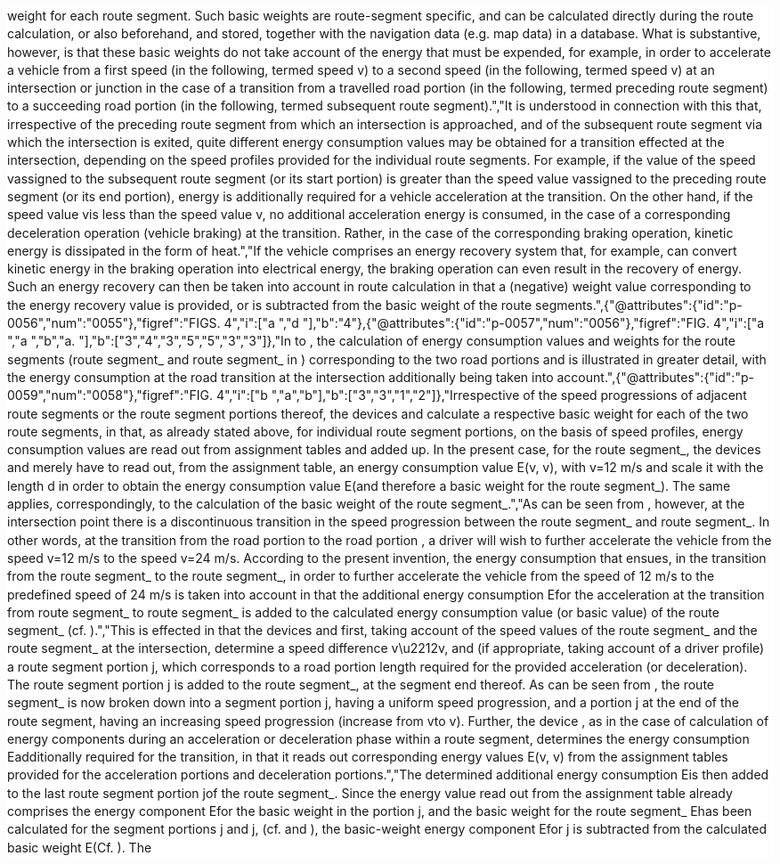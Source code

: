 weight for each route segment. Such basic weights are route-segment specific, and can be calculated directly during the route calculation, or also beforehand, and stored, together with the navigation data (e.g. map data) in a database. What is substantive, however, is that these basic weights do not take account of the energy that must be expended, for example, in order to accelerate a vehicle from a first speed (in the following, termed speed v) to a second speed (in the following, termed speed v) at an intersection or junction in the case of a transition from a travelled road portion (in the following, termed preceding route segment) to a succeeding road portion (in the following, termed subsequent route segment).","It is understood in connection with this that, irrespective of the preceding route segment from which an intersection is approached, and of the subsequent route segment via which the intersection is exited, quite different energy consumption values may be obtained for a transition effected at the intersection, depending on the speed profiles provided for the individual route segments. For example, if the value of the speed vassigned to the subsequent route segment (or its start portion) is greater than the speed value vassigned to the preceding route segment (or its end portion), energy is additionally required for a vehicle acceleration at the transition. On the other hand, if the speed value vis less than the speed value v, no additional acceleration energy is consumed, in the case of a corresponding deceleration operation (vehicle braking) at the transition. Rather, in the case of the corresponding braking operation, kinetic energy is dissipated in the form of heat.","If the vehicle comprises an energy recovery system that, for example, can convert kinetic energy in the braking operation into electrical energy, the braking operation can even result in the recovery of energy. Such an energy recovery can then be taken into account in route calculation in that a (negative) weight value corresponding to the energy recovery value is provided, or is subtracted from the basic weight of the route segments.",{"@attributes":{"id":"p-0056","num":"0055"},"figref":"FIGS. 4","i":["a ","d "],"b":"4"},{"@attributes":{"id":"p-0057","num":"0056"},"figref":"FIG. 4","i":["a ","a ","b","a. "],"b":["3","4","3","5","5","3","3"]},"In to , the calculation of energy consumption values and weights for the route segments (route segment_ and route segment_ in ) corresponding to the two road portions and is illustrated in greater detail, with the energy consumption at the road transition at the intersection  additionally being taken into account.",{"@attributes":{"id":"p-0059","num":"0058"},"figref":"FIG. 4","i":["b ","a","b"],"b":["3","3","1","2"]},"Irrespective of the speed progressions of adjacent route segments or the route segment portions thereof, the devices  and  calculate a respective basic weight for each of the two route segments, in that, as already stated above, for individual route segment portions, on the basis of speed profiles, energy consumption values are read out from assignment tables and added up. In the present case, for the route segment_, the devices  and  merely have to read out, from the assignment table, an energy consumption value E(v, v), with v=12 m\/s and scale it with the length d in order to obtain the energy consumption value E(and therefore a basic weight for the route segment_). The same applies, correspondingly, to the calculation of the basic weight of the route segment_.","As can be seen from , however, at the intersection point  there is a discontinuous transition in the speed progression between the route segment_ and route segment_. In other words, at the transition from the road portion to the road portion , a driver will wish to further accelerate the vehicle from the speed v=12 m\/s to the speed v=24 m\/s. According to the present invention, the energy consumption that ensues, in the transition from the route segment_ to the route segment_, in order to further accelerate the vehicle from the speed of 12 m\/s to the predefined speed of 24 m\/s is taken into account in that the additional energy consumption Efor the acceleration at the transition from route segment_ to route segment_ is added to the calculated energy consumption value (or basic value) of the route segment_ (cf. ).","This is effected in that the devices  and  first, taking account of the speed values of the route segment_ and the route segment_ at the intersection, determine a speed difference v\u2212v, and (if appropriate, taking account of a driver profile) a route segment portion j, which corresponds to a road portion length required for the provided acceleration (or deceleration). The route segment portion j is added to the route segment_, at the segment end thereof. As can be seen from , the route segment_ is now broken down into a segment portion j, having a uniform speed progression, and a portion j at the end of the route segment, having an increasing speed progression (increase from vto v). Further, the device , as in the case of calculation of energy components during an acceleration or deceleration phase within a route segment, determines the energy consumption Eadditionally required for the transition, in that it reads out corresponding energy values E(v, v) from the assignment tables provided for the acceleration portions and deceleration portions.","The determined additional energy consumption Eis then added to the last route segment portion jof the route segment_. Since the energy value read out from the assignment table already comprises the energy component Efor the basic weight in the portion j, and the basic weight for the route segment_ Ehas been calculated for the segment portions j and j, (cf. and ), the basic-weight energy component Efor j is subtracted from the calculated basic weight E(Cf. ). The